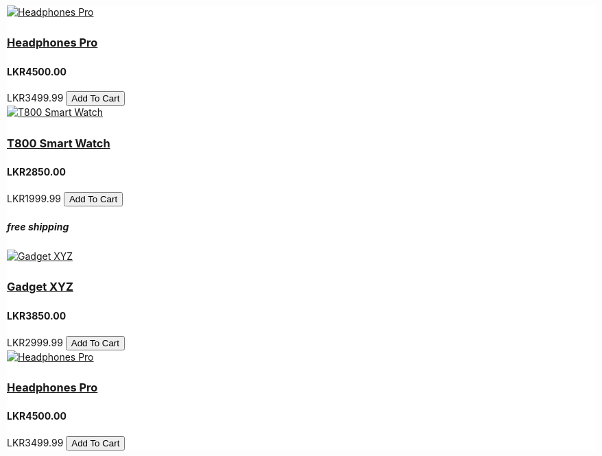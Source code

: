 
<div class="box">
  <a href="product21.html">
      <img src="images/p3.jpg" alt="Headphones Pro" loading="lazy" />
  </a>
  <h3><a href="product21.html">Headphones Pro</a></h3>
  <h4>LKR4500.00</h4>
  <div class="content">
      <span>LKR3499.99</span>
      <button class="btn-add-to-cart">Add To Cart</button>
  </div>
</div>

<div class="box">
  <a href="product22.html">
      <img src="images/p1.jpg" alt="T800 Smart Watch" loading="lazy" />
  </a>
  <h3><a href="product22.html">T800 Smart Watch</a></h3>
  <h4>LKR2850.00</h4>
  <div class="content">
      <span>LKR1999.99</span>
      <button class="btn-add-to-cart">Add To Cart</button>
  </div>
  <h5>free shipping</h5>
</div>


<div class="box">
  <a href="product23.html">
      <img src="images/p2.jpg" alt="Gadget XYZ" loading="lazy" />
  </a>
  <h3><a href="product23.html">Gadget XYZ</a></h3>
  <h4>LKR3850.00</h4>
  <div class="content">
      <span>LKR2999.99</span>
      <button class="btn-add-to-cart">Add To Cart</button>
  </div>
</div>


<div class="box">
  <a href="product24.html">
      <img src="images/p3.jpg" alt="Headphones Pro" loading="lazy" />
  </a>
  <h3><a href="product24.html">Headphones Pro</a></h3>
  <h4>LKR4500.00</h4>
  <div class="content">
      <span>LKR3499.99</span>
      <button class="btn-add-to-cart">Add To Cart</button>
  </div>
</div>

